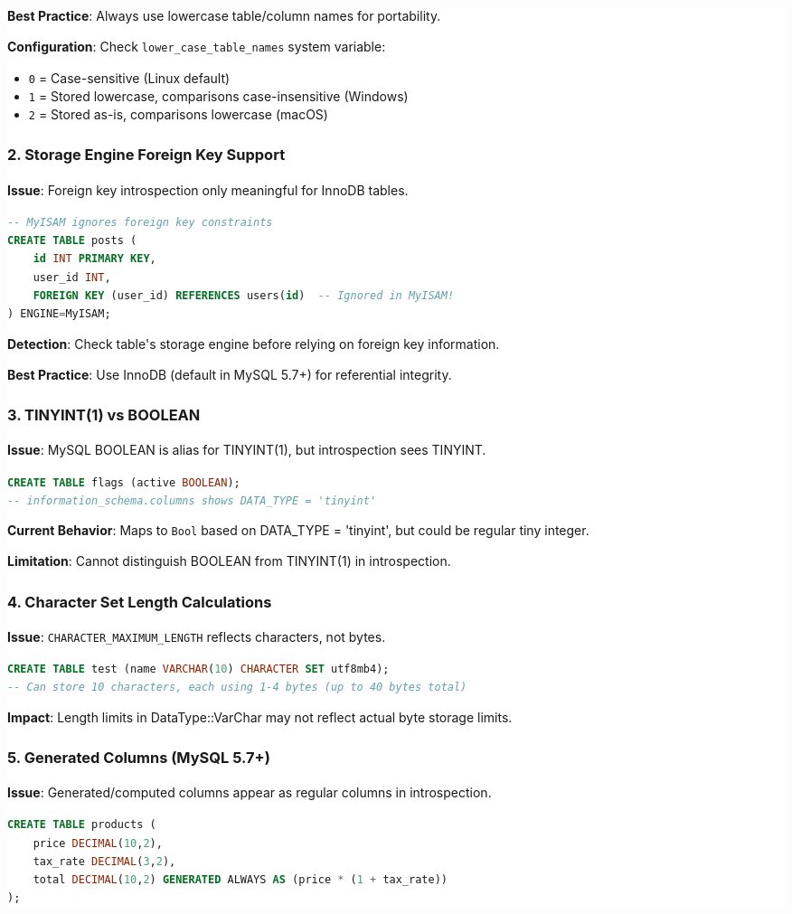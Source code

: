 **Best Practice**: Always use lowercase table/column names for portability.

**Configuration**: Check `lower_case_table_names` system variable:

- `0` = Case-sensitive (Linux default)
- `1` = Stored lowercase, comparisons case-insensitive (Windows)
- `2` = Stored as-is, comparisons lowercase (macOS)

### 2. Storage Engine Foreign Key Support

**Issue**: Foreign key introspection only meaningful for InnoDB tables.

```sql
-- MyISAM ignores foreign key constraints
CREATE TABLE posts (
    id INT PRIMARY KEY,
    user_id INT,
    FOREIGN KEY (user_id) REFERENCES users(id)  -- Ignored in MyISAM!
) ENGINE=MyISAM;
```

**Detection**: Check table's storage engine before relying on foreign key information.

**Best Practice**: Use InnoDB (default in MySQL 5.7+) for referential integrity.

### 3. TINYINT(1) vs BOOLEAN

**Issue**: MySQL BOOLEAN is alias for TINYINT(1), but introspection sees TINYINT.

```sql
CREATE TABLE flags (active BOOLEAN);
-- information_schema.columns shows DATA_TYPE = 'tinyint'
```

**Current Behavior**: Maps to `Bool` based on DATA_TYPE = 'tinyint', but could be regular tiny integer.

**Limitation**: Cannot distinguish BOOLEAN from TINYINT(1) in introspection.

### 4. Character Set Length Calculations

**Issue**: `CHARACTER_MAXIMUM_LENGTH` reflects characters, not bytes.

```sql
CREATE TABLE test (name VARCHAR(10) CHARACTER SET utf8mb4);
-- Can store 10 characters, each using 1-4 bytes (up to 40 bytes total)
```

**Impact**: Length limits in DataType::VarChar may not reflect actual byte storage limits.

### 5. Generated Columns (MySQL 5.7+)

**Issue**: Generated/computed columns appear as regular columns in introspection.

```sql
CREATE TABLE products (
    price DECIMAL(10,2),
    tax_rate DECIMAL(3,2),
    total DECIMAL(10,2) GENERATED ALWAYS AS (price * (1 + tax_rate))
);
```
